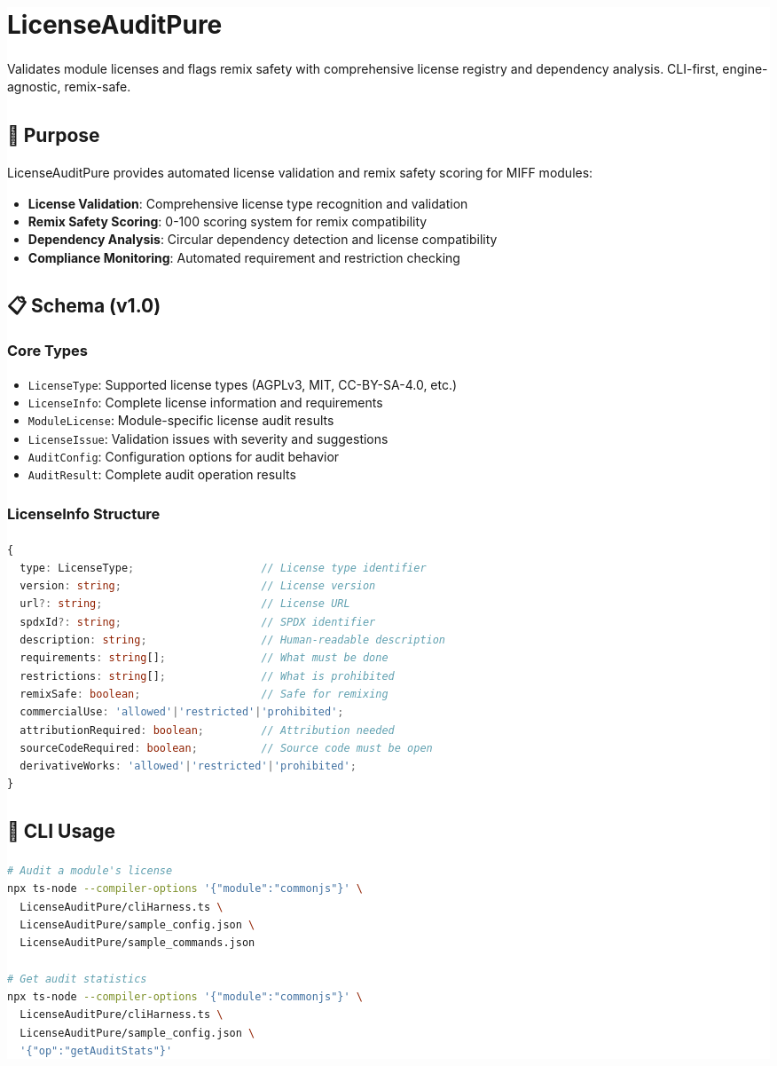 # LicenseAuditPure

Validates module licenses and flags remix safety with comprehensive license registry and dependency analysis. CLI-first, engine-agnostic, remix-safe.

## 🎯 Purpose

LicenseAuditPure provides automated license validation and remix safety scoring for MIFF modules:

- **License Validation**: Comprehensive license type recognition and validation
- **Remix Safety Scoring**: 0-100 scoring system for remix compatibility
- **Dependency Analysis**: Circular dependency detection and license compatibility
- **Compliance Monitoring**: Automated requirement and restriction checking

## 📋 Schema (v1.0)

### Core Types
- `LicenseType`: Supported license types (AGPLv3, MIT, CC-BY-SA-4.0, etc.)
- `LicenseInfo`: Complete license information and requirements
- `ModuleLicense`: Module-specific license audit results
- `LicenseIssue`: Validation issues with severity and suggestions
- `AuditConfig`: Configuration options for audit behavior
- `AuditResult`: Complete audit operation results

### LicenseInfo Structure
```typescript
{
  type: LicenseType;                    // License type identifier
  version: string;                      // License version
  url?: string;                         // License URL
  spdxId?: string;                      // SPDX identifier
  description: string;                  // Human-readable description
  requirements: string[];               // What must be done
  restrictions: string[];               // What is prohibited
  remixSafe: boolean;                   // Safe for remixing
  commercialUse: 'allowed'|'restricted'|'prohibited';
  attributionRequired: boolean;         // Attribution needed
  sourceCodeRequired: boolean;          // Source code must be open
  derivativeWorks: 'allowed'|'restricted'|'prohibited';
}
```

## 🚀 CLI Usage

```bash
# Audit a module's license
npx ts-node --compiler-options '{"module":"commonjs"}' \
  LicenseAuditPure/cliHarness.ts \
  LicenseAuditPure/sample_config.json \
  LicenseAuditPure/sample_commands.json

# Get audit statistics
npx ts-node --compiler-options '{"module":"commonjs"}' \
  LicenseAuditPure/cliHarness.ts \
  LicenseAuditPure/sample_config.json \
  '{"op":"getAuditStats"}'
```
